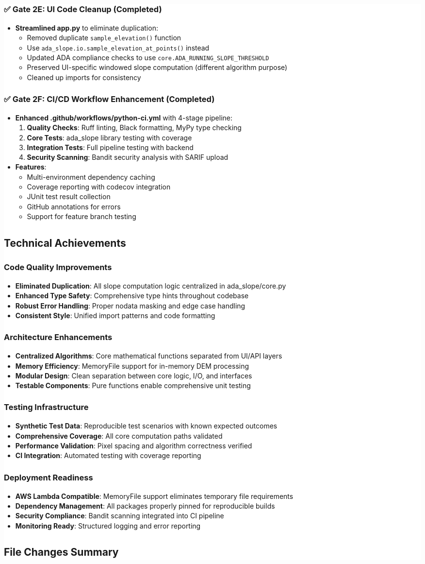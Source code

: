 ### ✅ Gate 2E: UI Code Cleanup (Completed)
- **Streamlined app.py** to eliminate duplication:
  - Removed duplicate `sample_elevation()` function
  - Use `ada_slope.io.sample_elevation_at_points()` instead
  - Updated ADA compliance checks to use `core.ADA_RUNNING_SLOPE_THRESHOLD`
  - Preserved UI-specific windowed slope computation (different algorithm purpose)
  - Cleaned up imports for consistency

### ✅ Gate 2F: CI/CD Workflow Enhancement (Completed)
- **Enhanced .github/workflows/python-ci.yml** with 4-stage pipeline:
  1. **Quality Checks**: Ruff linting, Black formatting, MyPy type checking
  2. **Core Tests**: ada_slope library testing with coverage
  3. **Integration Tests**: Full pipeline testing with backend
  4. **Security Scanning**: Bandit security analysis with SARIF upload
- **Features**:
  - Multi-environment dependency caching
  - Coverage reporting with codecov integration
  - JUnit test result collection
  - GitHub annotations for errors
  - Support for feature branch testing

## Technical Achievements

### Code Quality Improvements
- **Eliminated Duplication**: All slope computation logic centralized in ada_slope/core.py
- **Enhanced Type Safety**: Comprehensive type hints throughout codebase  
- **Robust Error Handling**: Proper nodata masking and edge case handling
- **Consistent Style**: Unified import patterns and code formatting

### Architecture Enhancements  
- **Centralized Algorithms**: Core mathematical functions separated from UI/API layers
- **Memory Efficiency**: MemoryFile support for in-memory DEM processing
- **Modular Design**: Clean separation between core logic, I/O, and interfaces
- **Testable Components**: Pure functions enable comprehensive unit testing

### Testing Infrastructure
- **Synthetic Test Data**: Reproducible test scenarios with known expected outcomes
- **Comprehensive Coverage**: All core computation paths validated
- **Performance Validation**: Pixel spacing and algorithm correctness verified
- **CI Integration**: Automated testing with coverage reporting

### Deployment Readiness
- **AWS Lambda Compatible**: MemoryFile support eliminates temporary file requirements
- **Dependency Management**: All packages properly pinned for reproducible builds
- **Security Compliance**: Bandit scanning integrated into CI pipeline
- **Monitoring Ready**: Structured logging and error reporting

## File Changes Summary
